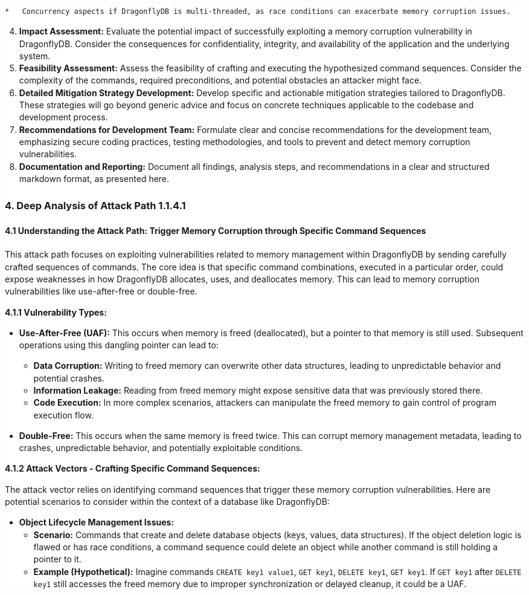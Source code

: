     *   Concurrency aspects if DragonflyDB is multi-threaded, as race conditions can exacerbate memory corruption issues.
4.  **Impact Assessment:** Evaluate the potential impact of successfully exploiting a memory corruption vulnerability in DragonflyDB. Consider the consequences for confidentiality, integrity, and availability of the application and the underlying system.
5.  **Feasibility Assessment:**  Assess the feasibility of crafting and executing the hypothesized command sequences. Consider the complexity of the commands, required preconditions, and potential obstacles an attacker might face.
6.  **Detailed Mitigation Strategy Development:**  Develop specific and actionable mitigation strategies tailored to DragonflyDB. These strategies will go beyond generic advice and focus on concrete techniques applicable to the codebase and development process.
7.  **Recommendations for Development Team:**  Formulate clear and concise recommendations for the development team, emphasizing secure coding practices, testing methodologies, and tools to prevent and detect memory corruption vulnerabilities.
8.  **Documentation and Reporting:**  Document all findings, analysis steps, and recommendations in a clear and structured markdown format, as presented here.

### 4. Deep Analysis of Attack Path 1.1.4.1

#### 4.1 Understanding the Attack Path: Trigger Memory Corruption through Specific Command Sequences

This attack path focuses on exploiting vulnerabilities related to memory management within DragonflyDB by sending carefully crafted sequences of commands. The core idea is that specific command combinations, executed in a particular order, could expose weaknesses in how DragonflyDB allocates, uses, and deallocates memory. This can lead to memory corruption vulnerabilities like use-after-free or double-free.

**4.1.1 Vulnerability Types:**

*   **Use-After-Free (UAF):** This occurs when memory is freed (deallocated), but a pointer to that memory is still used. Subsequent operations using this dangling pointer can lead to:
    *   **Data Corruption:** Writing to freed memory can overwrite other data structures, leading to unpredictable behavior and potential crashes.
    *   **Information Leakage:** Reading from freed memory might expose sensitive data that was previously stored there.
    *   **Code Execution:** In more complex scenarios, attackers can manipulate the freed memory to gain control of program execution flow.

*   **Double-Free:** This occurs when the same memory is freed twice. This can corrupt memory management metadata, leading to crashes, unpredictable behavior, and potentially exploitable conditions.

**4.1.2 Attack Vectors - Crafting Specific Command Sequences:**

The attack vector relies on identifying command sequences that trigger these memory corruption vulnerabilities.  Here are potential scenarios to consider within the context of a database like DragonflyDB:

*   **Object Lifecycle Management Issues:**
    *   **Scenario:** Commands that create and delete database objects (keys, values, data structures). If the object deletion logic is flawed or has race conditions, a command sequence could delete an object while another command is still holding a pointer to it.
    *   **Example (Hypothetical):** Imagine commands `CREATE key1 value1`, `GET key1`, `DELETE key1`, `GET key1`. If `GET key1` after `DELETE key1` still accesses the freed memory due to improper synchronization or delayed cleanup, it could be a UAF.
